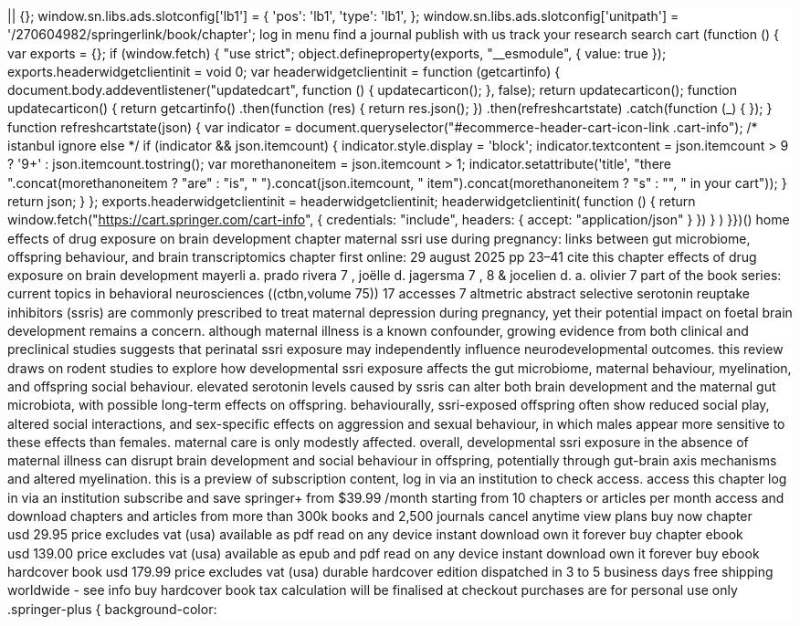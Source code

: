 || {}; window.sn.libs.ads.slotconfig['lb1'] = { 'pos': 'lb1', 'type': 'lb1', }; window.sn.libs.ads.slotconfig['unitpath'] = '/270604982/springerlink/book/chapter'; log in menu find a journal publish with us track your research search cart (function () { var exports = {}; if (window.fetch) { "use strict"; object.defineproperty(exports, "__esmodule", { value: true }); exports.headerwidgetclientinit = void 0; var headerwidgetclientinit = function (getcartinfo) { document.body.addeventlistener("updatedcart", function () { updatecarticon(); }, false); return updatecarticon(); function updatecarticon() { return getcartinfo() .then(function (res) { return res.json(); }) .then(refreshcartstate) .catch(function (_) { }); } function refreshcartstate(json) { var indicator = document.queryselector("#ecommerce-header-cart-icon-link .cart-info"); /* istanbul ignore else */ if (indicator && json.itemcount) { indicator.style.display = 'block'; indicator.textcontent = json.itemcount > 9 ? '9+' : json.itemcount.tostring(); var morethanoneitem = json.itemcount > 1; indicator.setattribute('title', "there ".concat(morethanoneitem ? "are" : "is", " ").concat(json.itemcount, " item").concat(morethanoneitem ? "s" : "", " in your cart")); } return json; } }; exports.headerwidgetclientinit = headerwidgetclientinit; headerwidgetclientinit( function () { return window.fetch("https://cart.springer.com/cart-info", { credentials: "include", headers: { accept: "application/json" } }) } ) }})() home effects of drug exposure on brain development chapter maternal ssri use during pregnancy: links between gut microbiome, offspring behaviour, and brain transcriptomics chapter first online: 29 august 2025 pp 23–41 cite this chapter effects of drug exposure on brain development mayerli a. prado rivera 7 , joëlle d. jagersma 7 , 8 &amp; jocelien d. a. olivier 7 part of the book series: current topics in behavioral neurosciences ((ctbn,volume 75)) 17 accesses 7 altmetric abstract selective serotonin reuptake inhibitors (ssris) are commonly prescribed to treat maternal depression during pregnancy, yet their potential impact on foetal brain development remains a concern. although maternal illness is a known confounder, growing evidence from both clinical and preclinical studies suggests that perinatal ssri exposure may independently influence neurodevelopmental outcomes. this review draws on rodent studies to explore how developmental ssri exposure affects the gut microbiome, maternal behaviour, myelination, and offspring social behaviour. elevated serotonin levels caused by ssris can alter both brain development and the maternal gut microbiota, with possible long-term effects on offspring. behaviourally, ssri-exposed offspring often show reduced social play, altered social interactions, and sex-specific effects on aggression and sexual behaviour, in which males appear more sensitive to these effects than females. maternal care is only modestly affected. overall, developmental ssri exposure in the absence of maternal illness can disrupt brain development and social behaviour in offspring, potentially through gut-brain axis mechanisms and altered myelination. this is a preview of subscription content, log in via an institution to check access. access this chapter log in via an institution subscribe and save springer+ from $39.99 /month starting from 10 chapters or articles per month access and download chapters and articles from more than 300k books and 2,500 journals cancel anytime view plans buy now chapter usd&nbsp;29.95 price excludes vat (usa) available as pdf read on any device instant download own it forever buy chapter ebook usd&nbsp;139.00 price excludes vat (usa) available as epub and pdf read on any device instant download own it forever buy ebook hardcover book usd&nbsp;179.99 price excludes vat (usa) durable hardcover edition dispatched in 3 to 5 business days free shipping worldwide - see info buy hardcover book tax calculation will be finalised at checkout purchases are for personal use only .springer-plus { background-color: